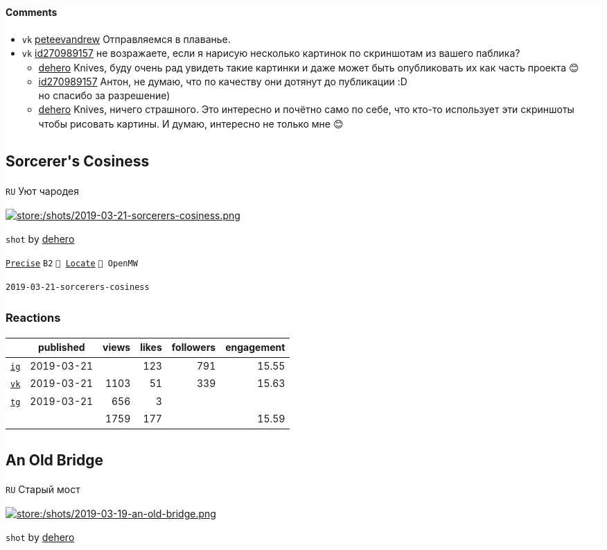 #### Comments

- `vk` <ins title="2019-04-01-10-50-07">peteevandrew</ins> Отправляемся в плаванье.
- `vk` <ins title="2019-04-02-09-49-40">id270989157</ins> не возражаете, если я нарисую несколько картинок по скриншотам из вашего паблика?
  - <ins title="2019-04-02-10-19-24">dehero</ins> Knives, буду очень рад увидеть такие картинки и даже может быть опубликовать их как часть проекта 😊
  - <ins title="2019-04-02-10-24-32">id270989157</ins> Антон, не думаю, что по качеству они дотянут до публикации :D <br>но спасибо за разрешение)
  - <ins title="2019-04-02-10-39-09">dehero</ins> Knives, ничего страшного. Это интересно и почётно само по себе, что кто-то использует эти скриншоты чтобы рисовать картины. И думаю, интересно не только мне 😊

## <span id="2019-03-21-sorcerers-cosiness">Sorcerer&#39;s Cosiness</span>

`RU` Уют чародея

<a href="https://instagram.com/p/BvQos94BfsY/" title="2019-03-21-sorcerers-cosiness"><img alt="store:/shots/2019-03-21-sorcerers-cosiness.png" src="../../assets/previews/shots/2019-03-21-sorcerers-cosiness.avif" /></a>

`shot` by [dehero](../contributors.md#dehero)

[`Precise`](https://github.com/dehero/mwscr/issues/new?labels=post-editing&amp;template=post-editing.yml&amp;title=2019-03-21-sorcerers-cosiness&amp;postContent=store%3A%2Fshots%2F2019-03-21-sorcerers-cosiness.png&amp;postTitle=Sorcerer%27s+Cosiness&amp;postTitleRu=%D0%A3%D1%8E%D1%82+%D1%87%D0%B0%D1%80%D0%BE%D0%B4%D0%B5%D1%8F&amp;postAuthor=dehero&amp;postType=shot&amp;postEngine=OpenMW&amp;postAddon=&amp;postTags=&amp;postLocation=&amp;postMark=B2&amp;postViolation=&amp;postTrash=&amp;postRequest=) `B2` <code>📍 [Locate](https://github.com/dehero/mwscr/issues/new?labels=post-location&template=post-location.yml&title=2019-03-21-sorcerers-cosiness&postLocation=)</code> `🚀 OpenMW`

```
2019-03-21-sorcerers-cosiness
```

### Reactions

|                                                    | published  | views | likes | followers | engagement |
|----------------------------------------------------|------------|------:|------:|----------:|-----------:|
| [`ig`](https://instagram.com/p/BvQos94BfsY/)       | 2019-03-21 |       |   123 |       791 |      15.55 |
| [`vk`](https://vk.com/mwscr?w=wall-138249959_1146) | 2019-03-21 |  1103 |    51 |       339 |      15.63 |
| [`tg`](https://t.me/mwscr/165)                     | 2019-03-21 |   656 |     3 |           |            |
|                                                    |            |  1759 |   177 |           |      15.59 |

## <span id="2019-03-19-an-old-bridge">An Old Bridge</span>

`RU` Старый мост

<a href="https://instagram.com/p/BvLbawphUAI/" title="2019-03-19-an-old-bridge"><img alt="store:/shots/2019-03-19-an-old-bridge.png" src="../../assets/previews/shots/2019-03-19-an-old-bridge.avif" /></a>

`shot` by [dehero](../contributors.md#dehero)
